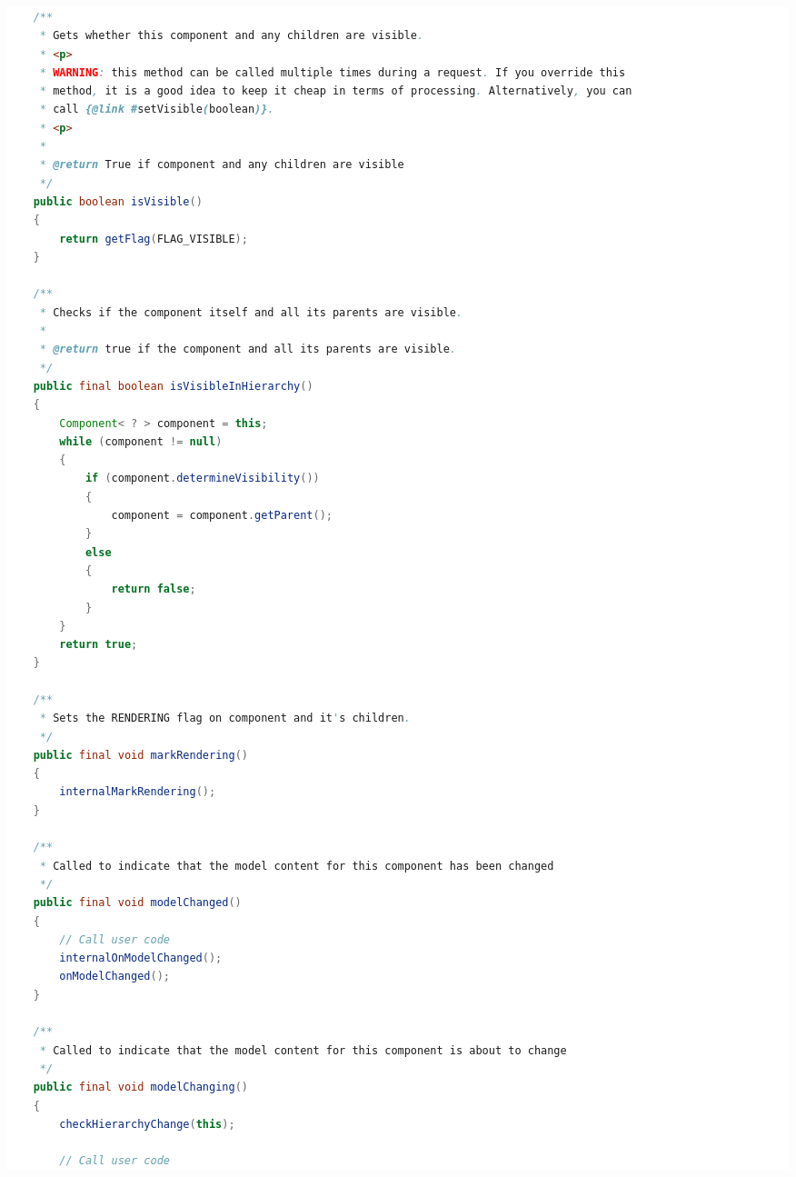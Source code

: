 ```java
	/**
	 * Gets whether this component and any children are visible.
	 * <p>
	 * WARNING: this method can be called multiple times during a request. If you override this
	 * method, it is a good idea to keep it cheap in terms of processing. Alternatively, you can
	 * call {@link #setVisible(boolean)}.
	 * <p>
	 * 
	 * @return True if component and any children are visible
	 */
	public boolean isVisible()
	{
		return getFlag(FLAG_VISIBLE);
	}

	/**
	 * Checks if the component itself and all its parents are visible.
	 * 
	 * @return true if the component and all its parents are visible.
	 */
	public final boolean isVisibleInHierarchy()
	{
		Component< ? > component = this;
		while (component != null)
		{
			if (component.determineVisibility())
			{
				component = component.getParent();
			}
			else
			{
				return false;
			}
		}
		return true;
	}

	/**
	 * Sets the RENDERING flag on component and it's children.
	 */
	public final void markRendering()
	{
		internalMarkRendering();
	}

	/**
	 * Called to indicate that the model content for this component has been changed
	 */
	public final void modelChanged()
	{
		// Call user code
		internalOnModelChanged();
		onModelChanged();
	}

	/**
	 * Called to indicate that the model content for this component is about to change
	 */
	public final void modelChanging()
	{
		checkHierarchyChange(this);

		// Call user code
```